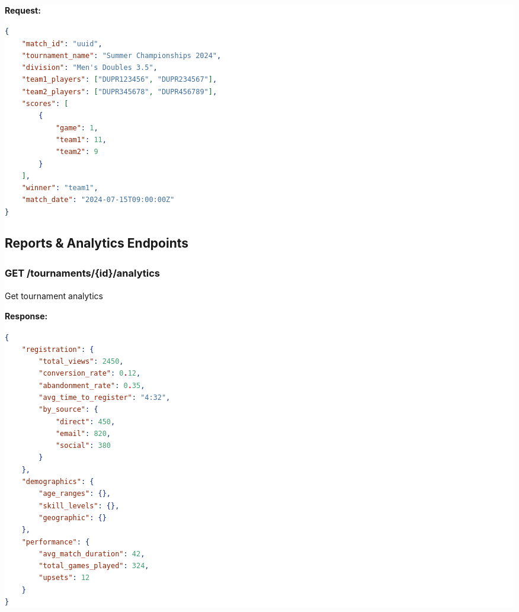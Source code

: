 **Request:**
```json
{
    "match_id": "uuid",
    "tournament_name": "Summer Championships 2024",
    "division": "Men's Doubles 3.5",
    "team1_players": ["DUPR123456", "DUPR234567"],
    "team2_players": ["DUPR345678", "DUPR456789"],
    "scores": [
        {
            "game": 1,
            "team1": 11,
            "team2": 9
        }
    ],
    "winner": "team1",
    "match_date": "2024-07-15T09:00:00Z"
}
```

## Reports & Analytics Endpoints

### GET /tournaments/{id}/analytics
Get tournament analytics

**Response:**
```json
{
    "registration": {
        "total_views": 2450,
        "conversion_rate": 0.12,
        "abandonment_rate": 0.35,
        "avg_time_to_register": "4:32",
        "by_source": {
            "direct": 450,
            "email": 820,
            "social": 380
        }
    },
    "demographics": {
        "age_ranges": {},
        "skill_levels": {},
        "geographic": {}
    },
    "performance": {
        "avg_match_duration": 42,
        "total_games_played": 324,
        "upsets": 12
    }
}
```

